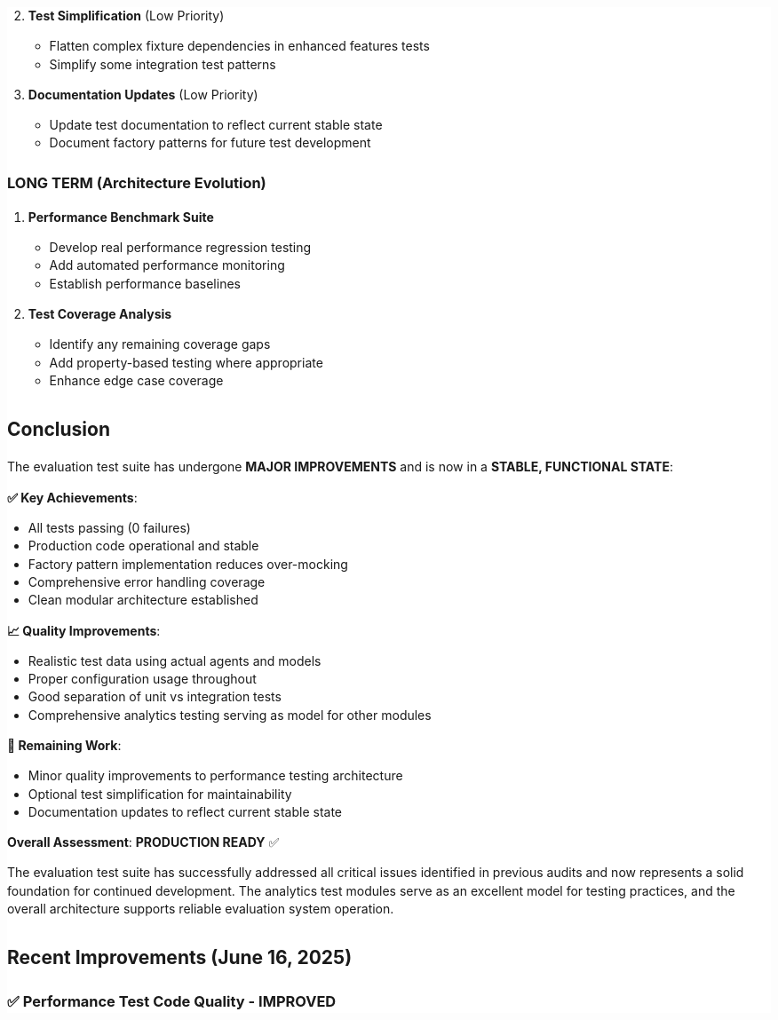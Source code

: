 2. **Test Simplification** (Low Priority)
   - Flatten complex fixture dependencies in enhanced features tests
   - Simplify some integration test patterns

3. **Documentation Updates** (Low Priority)
   - Update test documentation to reflect current stable state
   - Document factory patterns for future test development

### LONG TERM (Architecture Evolution)

1. **Performance Benchmark Suite**
   - Develop real performance regression testing
   - Add automated performance monitoring
   - Establish performance baselines

2. **Test Coverage Analysis**
   - Identify any remaining coverage gaps
   - Add property-based testing where appropriate
   - Enhance edge case coverage

## Conclusion

The evaluation test suite has undergone **MAJOR IMPROVEMENTS** and is now in a **STABLE, FUNCTIONAL STATE**:

**✅ Key Achievements**:
- All tests passing (0 failures)
- Production code operational and stable
- Factory pattern implementation reduces over-mocking
- Comprehensive error handling coverage
- Clean modular architecture established

**📈 Quality Improvements**:
- Realistic test data using actual agents and models
- Proper configuration usage throughout
- Good separation of unit vs integration tests
- Comprehensive analytics testing serving as model for other modules

**🎯 Remaining Work**:
- Minor quality improvements to performance testing architecture
- Optional test simplification for maintainability
- Documentation updates to reflect current stable state

**Overall Assessment**: **PRODUCTION READY** ✅

The evaluation test suite has successfully addressed all critical issues identified in previous audits and now represents a solid foundation for continued development. The analytics test modules serve as an excellent model for testing practices, and the overall architecture supports reliable evaluation system operation.

## Recent Improvements (June 16, 2025)

### ✅ Performance Test Code Quality - IMPROVED
